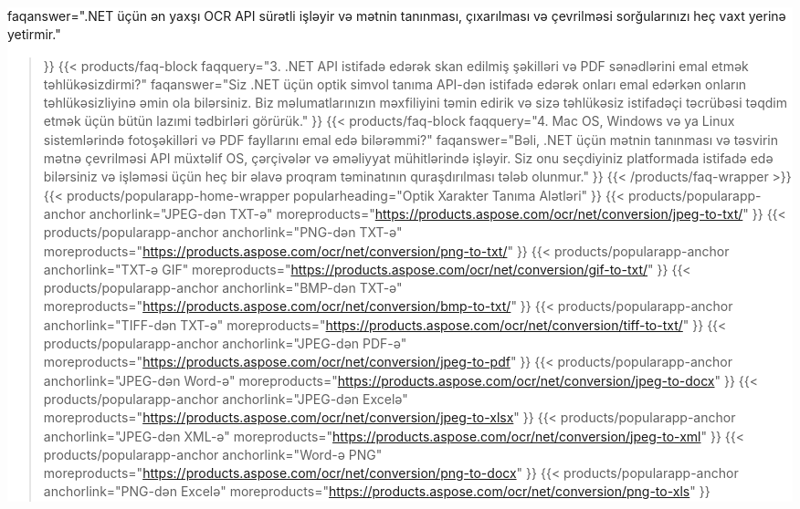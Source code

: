  faqanswer=".NET üçün ən yaxşı OCR API sürətli işləyir və mətnin tanınması, çıxarılması və çevrilməsi sorğularınızı heç vaxt yerinə yetirmir."
>}}
   {{< products/faq-block
 faqquery="3. .NET API istifadə edərək skan edilmiş şəkilləri və PDF sənədlərini emal etmək təhlükəsizdirmi?"
 faqanswer="Siz .NET üçün optik simvol tanıma API-dən istifadə edərək onları emal edərkən onların təhlükəsizliyinə əmin ola bilərsiniz. Biz məlumatlarınızın məxfiliyini təmin edirik və sizə təhlükəsiz istifadəçi təcrübəsi təqdim etmək üçün bütün lazımi tədbirləri görürük."
>}}
   {{< products/faq-block
 faqquery="4. Mac OS, Windows və ya Linux sistemlərində fotoşəkilləri və PDF fayllarını emal edə bilərəmmi?"
 faqanswer="Bəli, .NET üçün mətnin tanınması və təsvirin mətnə çevrilməsi API müxtəlif OS, çərçivələr və əməliyyat mühitlərində işləyir. Siz onu seçdiyiniz platformada istifadə edə bilərsiniz və işləməsi üçün heç bir əlavə proqram təminatının quraşdırılması tələb olunmur."
>}}
   {{< /products/faq-wrapper >}}
   {{< products/popularapp-home-wrapper popularheading="Optik Xarakter Tanıma Alətləri"
>}}
   {{< products/popularapp-anchor
 anchorlink="JPEG-dən TXT-ə"
 moreproducts="https://products.aspose.com/ocr/net/conversion/jpeg-to-txt/"
>}} 
   {{< products/popularapp-anchor
 anchorlink="PNG-dən TXT-ə"
 moreproducts="https://products.aspose.com/ocr/net/conversion/png-to-txt/"
>}} 
   {{< products/popularapp-anchor
 anchorlink="TXT-ə GIF"
 moreproducts="https://products.aspose.com/ocr/net/conversion/gif-to-txt/"
>}} 
   {{< products/popularapp-anchor
 anchorlink="BMP-dən TXT-ə"
 moreproducts="https://products.aspose.com/ocr/net/conversion/bmp-to-txt/"
>}} 
   {{< products/popularapp-anchor
 anchorlink="TIFF-dən TXT-ə"
 moreproducts="https://products.aspose.com/ocr/net/conversion/tiff-to-txt/"
>}} 
   {{< products/popularapp-anchor
 anchorlink="JPEG-dən PDF-ə"
 moreproducts="https://products.aspose.com/ocr/net/conversion/jpeg-to-pdf"
>}} 
   {{< products/popularapp-anchor
 anchorlink="JPEG-dən Word-ə"
 moreproducts="https://products.aspose.com/ocr/net/conversion/jpeg-to-docx"
>}} 
   {{< products/popularapp-anchor
 anchorlink="JPEG-dən Excelə"
 moreproducts="https://products.aspose.com/ocr/net/conversion/jpeg-to-xlsx"
>}} 
   {{< products/popularapp-anchor
 anchorlink="JPEG-dən XML-ə"
 moreproducts="https://products.aspose.com/ocr/net/conversion/jpeg-to-xml"
>}} 
   {{< products/popularapp-anchor
 anchorlink="Word-ə PNG"
 moreproducts="https://products.aspose.com/ocr/net/conversion/png-to-docx"
>}} 
   {{< products/popularapp-anchor
 anchorlink="PNG-dən Excelə"
 moreproducts="https://products.aspose.com/ocr/net/conversion/png-to-xls"
>}}  